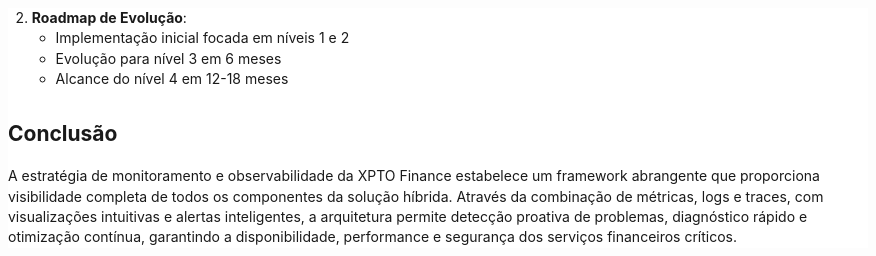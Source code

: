2. **Roadmap de Evolução**:
   - Implementação inicial focada em níveis 1 e 2
   - Evolução para nível 3 em 6 meses
   - Alcance do nível 4 em 12-18 meses

## Conclusão

A estratégia de monitoramento e observabilidade da XPTO Finance estabelece um framework abrangente que proporciona visibilidade completa de todos os componentes da solução híbrida. Através da combinação de métricas, logs e traces, com visualizações intuitivas e alertas inteligentes, a arquitetura permite detecção proativa de problemas, diagnóstico rápido e otimização contínua, garantindo a disponibilidade, performance e segurança dos serviços financeiros críticos.
